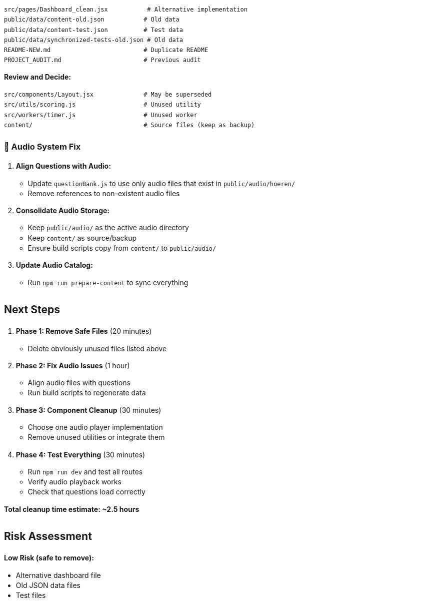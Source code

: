 ```
src/pages/Dashboard_clean.jsx           # Alternative implementation
public/data/content-old.json           # Old data
public/data/content-test.json          # Test data
public/data/synchronized-tests-old.json # Old data
README-NEW.md                          # Duplicate README
PROJECT_AUDIT.md                       # Previous audit
```

**Review and Decide:**

```
src/components/Layout.jsx              # May be superseded
src/utils/scoring.js                   # Unused utility
src/workers/timer.js                   # Unused worker
content/                               # Source files (keep as backup)
```

### 🔧 Audio System Fix

1. **Align Questions with Audio:**
   - Update `questionBank.js` to use only audio files that exist in `public/audio/hoeren/`
   - Remove references to non-existent audio files

2. **Consolidate Audio Storage:**
   - Keep `public/audio/` as the active audio directory
   - Keep `content/` as source/backup
   - Ensure build scripts copy from `content/` to `public/audio/`

3. **Update Audio Catalog:**
   - Run `npm run prepare-content` to sync everything

## Next Steps

1. **Phase 1: Remove Safe Files** (20 minutes)
   - Delete obviously unused files listed above
2. **Phase 2: Fix Audio Issues** (1 hour)
   - Align audio files with questions
   - Run build scripts to regenerate data
3. **Phase 3: Component Cleanup** (30 minutes)
   - Choose one audio player implementation
   - Remove unused utilities or integrate them

4. **Phase 4: Test Everything** (30 minutes)
   - Run `npm run dev` and test all routes
   - Verify audio playback works
   - Check that questions load correctly

**Total cleanup time estimate: ~2.5 hours**

## Risk Assessment

**Low Risk (safe to remove):**

- Alternative dashboard file
- Old JSON data files
- Test files
